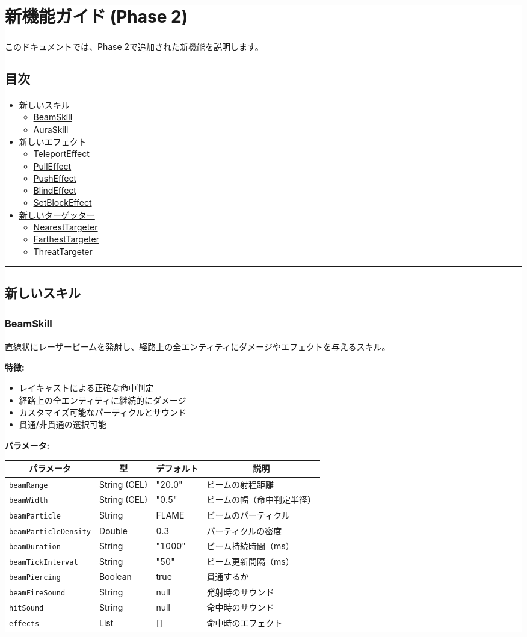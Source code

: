 # 新機能ガイド (Phase 2)

このドキュメントでは、Phase 2で追加された新機能を説明します。

## 目次
- [新しいスキル](#新しいスキル)
  - [BeamSkill](#beamskill)
  - [AuraSkill](#auraskill)
- [新しいエフェクト](#新しいエフェクト)
  - [TeleportEffect](#teleporteffect)
  - [PullEffect](#pulleffect)
  - [PushEffect](#pusheffect)
  - [BlindEffect](#blindeffect)
  - [SetBlockEffect](#setblockeffect)
- [新しいターゲッター](#新しいターゲッター)
  - [NearestTargeter](#nearesttargeter)
  - [FarthestTargeter](#farthesttargeter)
  - [ThreatTargeter](#threattargeter)

---

## 新しいスキル

### BeamSkill

直線状にレーザービームを発射し、経路上の全エンティティにダメージやエフェクトを与えるスキル。

**特徴:**
- レイキャストによる正確な命中判定
- 経路上の全エンティティに継続的にダメージ
- カスタマイズ可能なパーティクルとサウンド
- 貫通/非貫通の選択可能

**パラメータ:**

| パラメータ | 型 | デフォルト | 説明 |
|-----------|-----|----------|------|
| `beamRange` | String (CEL) | "20.0" | ビームの射程距離 |
| `beamWidth` | String (CEL) | "0.5" | ビームの幅（命中判定半径） |
| `beamParticle` | String | FLAME | ビームのパーティクル |
| `beamParticleDensity` | Double | 0.3 | パーティクルの密度 |
| `beamDuration` | String | "1000" | ビーム持続時間（ms） |
| `beamTickInterval` | String | "50" | ビーム更新間隔（ms） |
| `beamPiercing` | Boolean | true | 貫通するか |
| `beamFireSound` | String | null | 発射時のサウンド |
| `hitSound` | String | null | 命中時のサウンド |
| `effects` | List | [] | 命中時のエフェクト |
